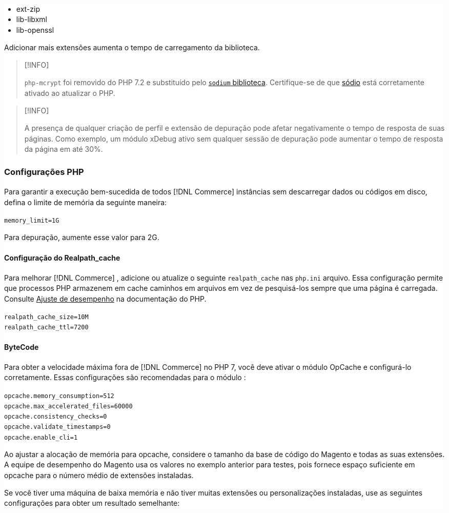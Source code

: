 * ext-zip
* lib-libxml
* lib-openssl

Adicionar mais extensões aumenta o tempo de carregamento da biblioteca.

>[!INFO]
>
>`php-mcrypt` foi removido do PHP 7.2 e substituído pelo [`sodium` biblioteca](https://www.php.net/manual/en/book.sodium.php). Certifique-se de que [sódio](https://www.php.net/manual/en/sodium.installation.php) está corretamente ativado ao atualizar o PHP.

>[!INFO]
>
>A presença de qualquer criação de perfil e extensão de depuração pode afetar negativamente o tempo de resposta de suas páginas. Como exemplo, um módulo xDebug ativo sem qualquer sessão de depuração pode aumentar o tempo de resposta da página em até 30%.

### Configurações PHP

Para garantir a execução bem-sucedida de todos [!DNL Commerce] instâncias sem descarregar dados ou códigos em disco, defina o limite de memória da seguinte maneira:

`memory_limit=1G`

Para depuração, aumente esse valor para 2G.

#### Configuração do Realpath_cache

Para melhorar [!DNL Commerce] , adicione ou atualize o seguinte `realpath_cache` nas `php.ini` arquivo. Essa configuração permite que processos PHP armazenem em cache caminhos em arquivos em vez de pesquisá-los sempre que uma página é carregada. Consulte [Ajuste de desempenho](https://www.php.net/manual/en/ini.core.php) na documentação do PHP.

```text
realpath_cache_size=10M
realpath_cache_ttl=7200
```

#### ByteCode

Para obter a velocidade máxima fora de [!DNL Commerce] no PHP 7, você deve ativar o módulo OpCache e configurá-lo corretamente. Essas configurações são recomendadas para o módulo :

```text
opcache.memory_consumption=512
opcache.max_accelerated_files=60000
opcache.consistency_checks=0
opcache.validate_timestamps=0
opcache.enable_cli=1
```

Ao ajustar a alocação de memória para opcache, considere o tamanho da base de código do Magento e todas as suas extensões. A equipe de desempenho do Magento usa os valores no exemplo anterior para testes, pois fornece espaço suficiente em opcache para o número médio de extensões instaladas.

Se você tiver uma máquina de baixa memória e não tiver muitas extensões ou personalizações instaladas, use as seguintes configurações para obter um resultado semelhante:
